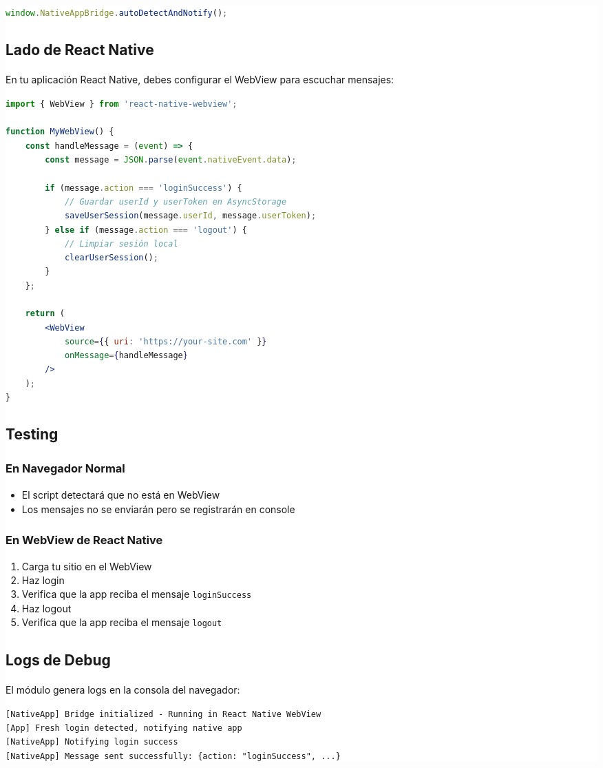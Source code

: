 ```javascript
window.NativeAppBridge.autoDetectAndNotify();
```

## Lado de React Native

En tu aplicación React Native, debes configurar el WebView para escuchar mensajes:

```jsx
import { WebView } from 'react-native-webview';

function MyWebView() {
    const handleMessage = (event) => {
        const message = JSON.parse(event.nativeEvent.data);

        if (message.action === 'loginSuccess') {
            // Guardar userId y userToken en AsyncStorage
            saveUserSession(message.userId, message.userToken);
        } else if (message.action === 'logout') {
            // Limpiar sesión local
            clearUserSession();
        }
    };

    return (
        <WebView
            source={{ uri: 'https://your-site.com' }}
            onMessage={handleMessage}
        />
    );
}
```

## Testing

### En Navegador Normal
- El script detectará que no está en WebView
- Los mensajes no se enviarán pero se registrarán en console

### En WebView de React Native
1. Carga tu sitio en el WebView
2. Haz login
3. Verifica que la app reciba el mensaje `loginSuccess`
4. Haz logout
5. Verifica que la app reciba el mensaje `logout`

## Logs de Debug

El módulo genera logs en la consola del navegador:

```
[NativeApp] Bridge initialized - Running in React Native WebView
[App] Fresh login detected, notifying native app
[NativeApp] Notifying login success
[NativeApp] Message sent successfully: {action: "loginSuccess", ...}
```
